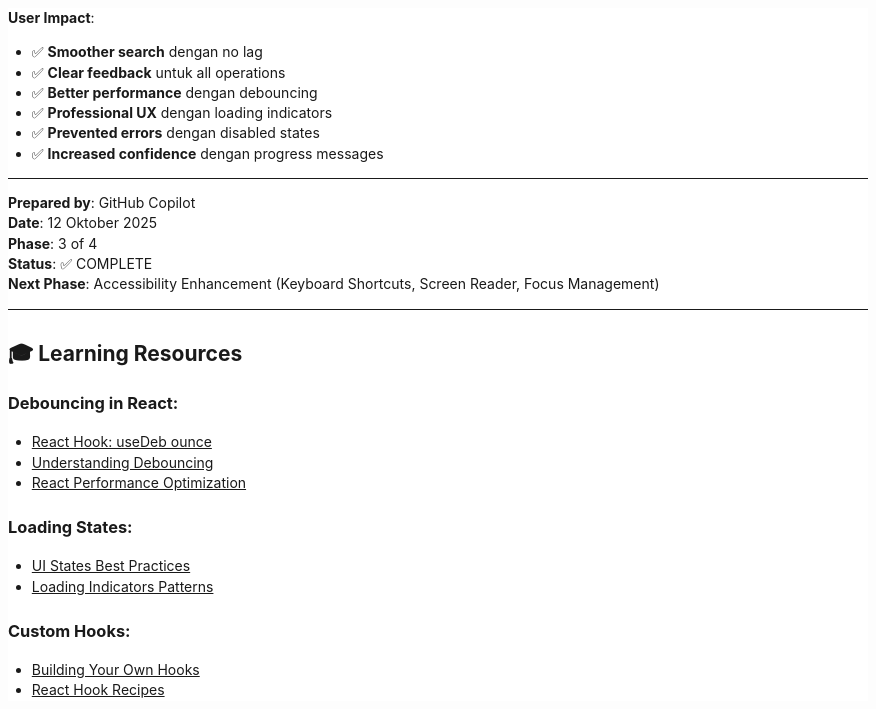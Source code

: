 **User Impact**:
- ✅ **Smoother search** dengan no lag
- ✅ **Clear feedback** untuk all operations
- ✅ **Better performance** dengan debouncing
- ✅ **Professional UX** dengan loading indicators
- ✅ **Prevented errors** dengan disabled states
- ✅ **Increased confidence** dengan progress messages

---

**Prepared by**: GitHub Copilot  
**Date**: 12 Oktober 2025  
**Phase**: 3 of 4  
**Status**: ✅ COMPLETE  
**Next Phase**: Accessibility Enhancement (Keyboard Shortcuts, Screen Reader, Focus Management)

---

## 🎓 Learning Resources

### **Debouncing in React**:
- [React Hook: useDeb ounce](https://usehooks.com/useDebounce/)
- [Understanding Debouncing](https://css-tricks.com/debouncing-throttling-explained-examples/)
- [React Performance Optimization](https://reactjs.org/docs/optimizing-performance.html)

### **Loading States**:
- [UI States Best Practices](https://www.smashingmagazine.com/2018/02/comprehensive-guide-ui-design/)
- [Loading Indicators Patterns](https://www.nngroup.com/articles/progress-indicators/)

### **Custom Hooks**:
- [Building Your Own Hooks](https://reactjs.org/docs/hooks-custom.html)
- [React Hook Recipes](https://usehooks.com/)
